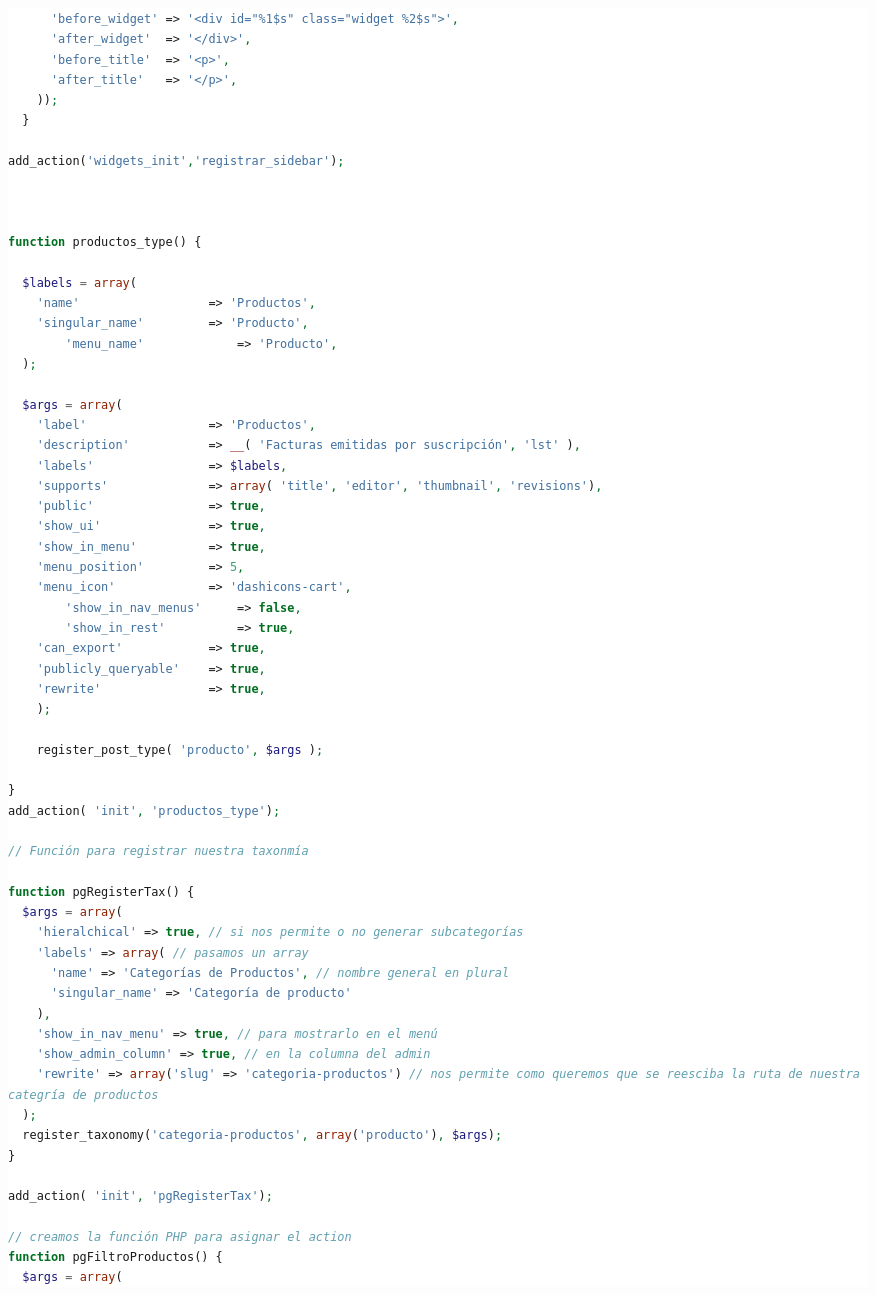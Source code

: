 ```php
      'before_widget' => '<div id="%1$s" class="widget %2$s">',
      'after_widget'  => '</div>',
      'before_title'  => '<p>',
      'after_title'   => '</p>',
    ));
  }

add_action('widgets_init','registrar_sidebar');



function productos_type() {

  $labels = array(
    'name'                  => 'Productos',
    'singular_name'         => 'Producto',
        'menu_name'             => 'Producto',
  );

  $args = array(
    'label'                 => 'Productos',
    'description'           => __( 'Facturas emitidas por suscripción', 'lst' ),
    'labels'                => $labels,
    'supports'              => array( 'title', 'editor', 'thumbnail', 'revisions'),
    'public'                => true,
    'show_ui'               => true,
    'show_in_menu'          => true,
    'menu_position'         => 5,
    'menu_icon'             => 'dashicons-cart',
        'show_in_nav_menus'     => false,
        'show_in_rest'          => true,
    'can_export'            => true,
    'publicly_queryable'    => true,
    'rewrite'               => true,
    );

	register_post_type( 'producto', $args );

}
add_action( 'init', 'productos_type');

// Función para registrar nuestra taxonmía

function pgRegisterTax() {
  $args = array(
    'hieralchical' => true, // si nos permite o no generar subcategorías
    'labels' => array( // pasamos un array
      'name' => 'Categorías de Productos', // nombre general en plural
      'singular_name' => 'Categoría de producto'
    ),
    'show_in_nav_menu' => true, // para mostrarlo en el menú
    'show_admin_column' => true, // en la columna del admin
    'rewrite' => array('slug' => 'categoria-productos') // nos permite como queremos que se reesciba la ruta de nuestra categría de productos
  );
  register_taxonomy('categoria-productos', array('producto'), $args);
}

add_action( 'init', 'pgRegisterTax');

// creamos la función PHP para asignar el action
function pgFiltroProductos() {
  $args = array(
```